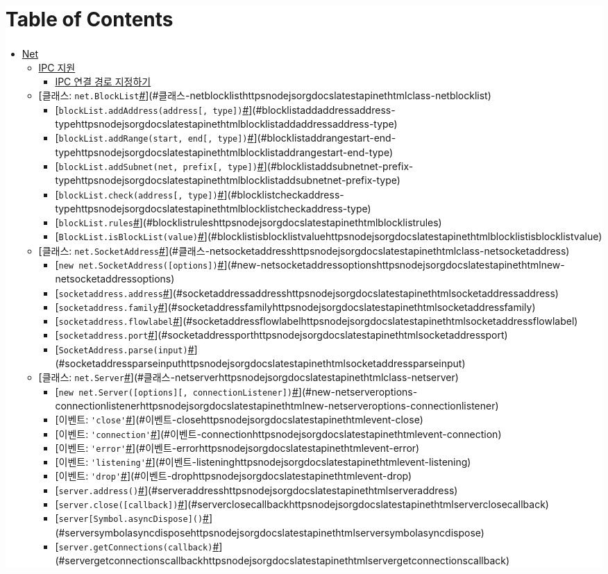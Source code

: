 # Table of Contents

- [Net](#net)
    - [IPC 지원](#ipc-지원)
      - [IPC 연결 경로 지정하기](#ipc-연결-경로-지정하기)
    - [클래스: `net.BlockList`[#](https://nodejs.org/docs/latest/api/net.html#class-netblocklist)](#클래스-netblocklisthttpsnodejsorgdocslatestapinethtmlclass-netblocklist)
      - [`blockList.addAddress(address[, type])`[#](https://nodejs.org/docs/latest/api/net.html#blocklistaddaddressaddress-type)](#blocklistaddaddressaddress-typehttpsnodejsorgdocslatestapinethtmlblocklistaddaddressaddress-type)
      - [`blockList.addRange(start, end[, type])`[#](https://nodejs.org/docs/latest/api/net.html#blocklistaddrangestart-end-type)](#blocklistaddrangestart-end-typehttpsnodejsorgdocslatestapinethtmlblocklistaddrangestart-end-type)
      - [`blockList.addSubnet(net, prefix[, type])`[#](https://nodejs.org/docs/latest/api/net.html#blocklistaddsubnetnet-prefix-type)](#blocklistaddsubnetnet-prefix-typehttpsnodejsorgdocslatestapinethtmlblocklistaddsubnetnet-prefix-type)
      - [`blockList.check(address[, type])`[#](https://nodejs.org/docs/latest/api/net.html#blocklistcheckaddress-type)](#blocklistcheckaddress-typehttpsnodejsorgdocslatestapinethtmlblocklistcheckaddress-type)
      - [`blockList.rules`[#](https://nodejs.org/docs/latest/api/net.html#blocklistrules)](#blocklistruleshttpsnodejsorgdocslatestapinethtmlblocklistrules)
      - [`BlockList.isBlockList(value)`[#](https://nodejs.org/docs/latest/api/net.html#blocklistisblocklistvalue)](#blocklistisblocklistvaluehttpsnodejsorgdocslatestapinethtmlblocklistisblocklistvalue)
    - [클래스: `net.SocketAddress`[#](https://nodejs.org/docs/latest/api/net.html#class-netsocketaddress)](#클래스-netsocketaddresshttpsnodejsorgdocslatestapinethtmlclass-netsocketaddress)
      - [`new net.SocketAddress([options])`[#](https://nodejs.org/docs/latest/api/net.html#new-netsocketaddressoptions)](#new-netsocketaddressoptionshttpsnodejsorgdocslatestapinethtmlnew-netsocketaddressoptions)
      - [`socketaddress.address`[#](https://nodejs.org/docs/latest/api/net.html#socketaddressaddress)](#socketaddressaddresshttpsnodejsorgdocslatestapinethtmlsocketaddressaddress)
      - [`socketaddress.family`[#](https://nodejs.org/docs/latest/api/net.html#socketaddressfamily)](#socketaddressfamilyhttpsnodejsorgdocslatestapinethtmlsocketaddressfamily)
      - [`socketaddress.flowlabel`[#](https://nodejs.org/docs/latest/api/net.html#socketaddressflowlabel)](#socketaddressflowlabelhttpsnodejsorgdocslatestapinethtmlsocketaddressflowlabel)
      - [`socketaddress.port`[#](https://nodejs.org/docs/latest/api/net.html#socketaddressport)](#socketaddressporthttpsnodejsorgdocslatestapinethtmlsocketaddressport)
      - [`SocketAddress.parse(input)`[#](https://nodejs.org/docs/latest/api/net.html#socketaddressparseinput)](#socketaddressparseinputhttpsnodejsorgdocslatestapinethtmlsocketaddressparseinput)
    - [클래스: `net.Server`[#](https://nodejs.org/docs/latest/api/net.html#class-netserver)](#클래스-netserverhttpsnodejsorgdocslatestapinethtmlclass-netserver)
      - [`new net.Server([options][, connectionListener])`[#](https://nodejs.org/docs/latest/api/net.html#new-netserveroptions-connectionlistener)](#new-netserveroptions-connectionlistenerhttpsnodejsorgdocslatestapinethtmlnew-netserveroptions-connectionlistener)
      - [이벤트: `'close'`[#](https://nodejs.org/docs/latest/api/net.html#event-close)](#이벤트-closehttpsnodejsorgdocslatestapinethtmlevent-close)
      - [이벤트: `'connection'`[#](https://nodejs.org/docs/latest/api/net.html#event-connection)](#이벤트-connectionhttpsnodejsorgdocslatestapinethtmlevent-connection)
      - [이벤트: `'error'`[#](https://nodejs.org/docs/latest/api/net.html#event-error)](#이벤트-errorhttpsnodejsorgdocslatestapinethtmlevent-error)
      - [이벤트: `'listening'`[#](https://nodejs.org/docs/latest/api/net.html#event-listening)](#이벤트-listeninghttpsnodejsorgdocslatestapinethtmlevent-listening)
      - [이벤트: `'drop'`[#](https://nodejs.org/docs/latest/api/net.html#event-drop)](#이벤트-drophttpsnodejsorgdocslatestapinethtmlevent-drop)
      - [`server.address()`[#](https://nodejs.org/docs/latest/api/net.html#serveraddress)](#serveraddresshttpsnodejsorgdocslatestapinethtmlserveraddress)
      - [`server.close([callback])`[#](https://nodejs.org/docs/latest/api/net.html#serverclosecallback)](#serverclosecallbackhttpsnodejsorgdocslatestapinethtmlserverclosecallback)
      - [`server[Symbol.asyncDispose]()`[#](https://nodejs.org/docs/latest/api/net.html#serversymbolasyncdispose)](#serversymbolasyncdisposehttpsnodejsorgdocslatestapinethtmlserversymbolasyncdispose)
      - [`server.getConnections(callback)`[#](https://nodejs.org/docs/latest/api/net.html#servergetconnectionscallback)](#servergetconnectionscallbackhttpsnodejsorgdocslatestapinethtmlservergetconnectionscallback)
